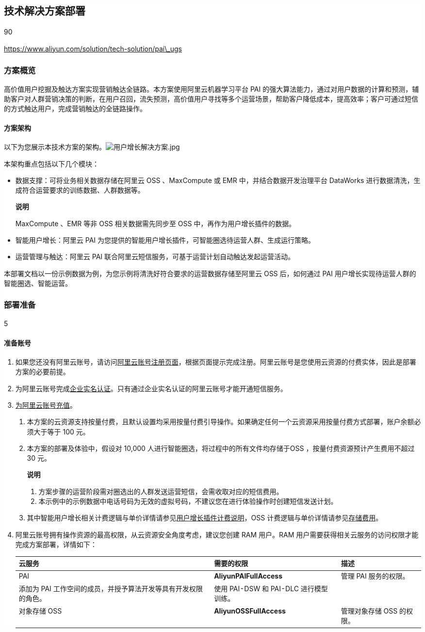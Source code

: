 

**技术解决方案部署**
------------

90

https://www.aliyun.com/solution/tech-solution/pai\_ugs

### **方案概览**

高价值用户挖掘及触达方案实现营销触达全链路。本方案使用阿里云机器学习平台 PAI 的强大算法能力，通过对用户数据的计算和预测，辅助客户对人群营销决策的判断，在用户召回，流失预测，高价值用户寻找等多个运营场景，帮助客户降低成本，提高效率；客户可通过短信的方式触达用户，完成营销触达的全链路操作。

#### **方案架构**

以下为您展示本技术方案的架构。![用户增长解决方案.jpg](https://help-static-aliyun-doc.aliyuncs.com/assets/img/zh-CN/1445303961/p711571.jpg)

本架构重点包括以下几个模块：

* 数据支撑：可将业务相关数据存储在阿里云 OSS 、MaxCompute 或 EMR 中，并结合数据开发治理平台 DataWorks 进行数据清洗，生成符合运营要求的训练数据、人群数据等。
  
  **说明** 
  
  MaxCompute 、EMR 等非 OSS 相关数据需先同步至 OSS 中，再作为用户增长插件的数据。
* 智能用户增长：阿里云 PAI 为您提供的智能用户增长插件，可智能圈选待运营人群、生成运行策略。
* 运营管理与触达：阿里云 PAI 联合阿里云短信服务，可基于运营计划自动触达发起运营活动。

本部署文档以一份示例数据为例，为您示例将清洗好符合要求的运营数据存储至阿里云 OSS 后，如何通过 PAI 用户增长实现待运营人群的智能圈选、智能运营。

### **部署准备**

5

#### **准备账号**

1. 如果您还没有阿里云账号，请访问[阿里云账号注册页面](https://account.aliyun.com/register/qr_register.htm)，根据页面提示完成注册。阿里云账号是您使用云资源的付费实体，因此是部署方案的必要前提。
2. 为阿里云账号完成[企业实名认证](https://help.aliyun.com/zh/account/user-guide/enterprise-real-name-verification/)。只有通过企业实名认证的阿里云账号才能开通短信服务。
3. [为阿里云账号充值](https://help.aliyun.com/document_detail/324650.html)。
   
   1. 本方案的云资源支持按量付费，且默认设置均采用按量付费引导操作。如果确定任何一个云资源采用按量付费方式部署，账户余额必须大于等于 100 元。
   2. 本方案的部署及体验中，假设对 10,000 人进行智能圈选，将过程中的所有文件均存储于OSS ，按量付费资源预计产生费用不超过 30 元。
      
      **说明** 
      1. 方案步骤的运营阶段需对圈选出的人群发送运营短信，会需收取对应的短信费用。
      2. 本示例中的示例数据中电话号码为无效的虚拟号码，不建议您在进行体验操作时创建短信发送计划。
   3. 其中智能用户增长相关计费逻辑与单价详情请参见[用户增长插件计费说明](https://help.aliyun.com/zh/pai/product-overview/billing-of-the-user-growth-plug-in)，OSS 计费逻辑与单价详情请参见[存储费用](https://help.aliyun.com/zh/oss/product-overview/storage-fees)。
4. 阿里云账号拥有操作资源的最高权限，从云资源安全角度考虑，建议您创建 RAM 用户。RAM 用户需要获得相关云服务的访问权限才能完成方案部署，详情如下：
   
   | 云服务 | 需要的权限 | 描述 |
   | --- | --- | --- |
   | PAI | **AliyunPAIFullAccess** | 管理 PAI 服务的权限。 |
   | 添加为 PAI 工作空间的成员，并授予算法开发等具有开发权限的角色。 | 使用 PAI-DSW 和 PAI-DLC 进行模型训练。 |
   | 对象存储 OSS | **AliyunOSSFullAccess** | 管理对象存储 OSS 的权限。 |
   